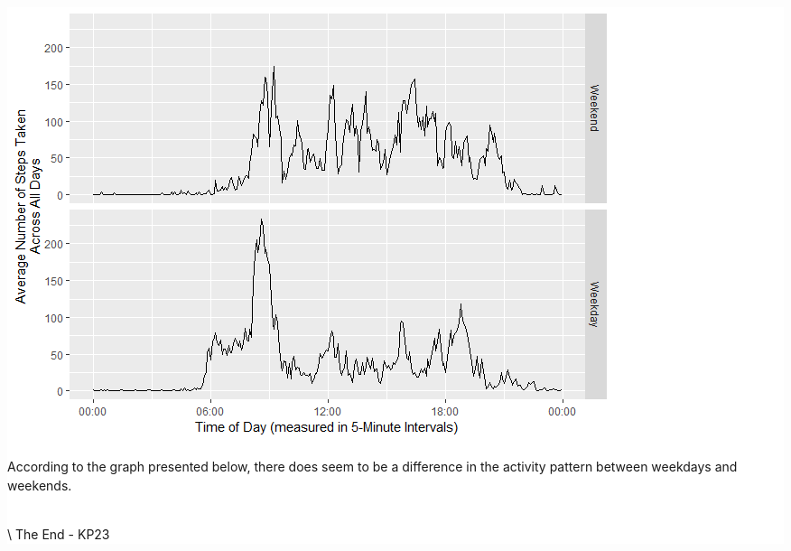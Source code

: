 ![](PA1_template_Keed_files/figure-html/unnamed-chunk-7-1.png)

According to the graph presented below, there does seem to be a difference in the activity pattern between weekdays and weekends.

\
\ The End - KP23
